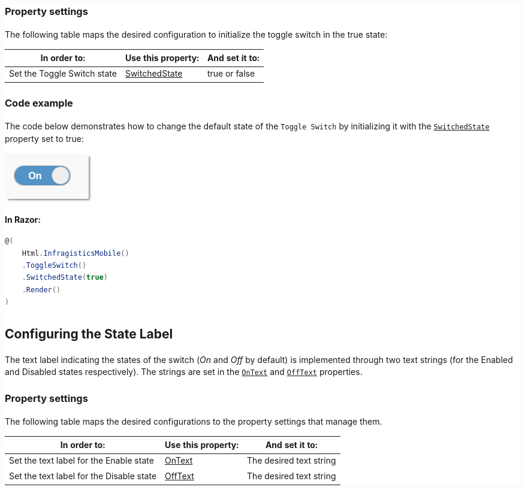 ### <a id="default-state-property"></a> Property settings

The following table maps the desired configuration to initialize the toggle switch in the true state:

In order to: | Use this property: | And set it to:
-------------|--------------------|---------------
Set the Toggle Switch state | [SwitchedState](Infragistics.Web.Mvc.Mobile~Infragistics.Web.Mvc.Mobile.ToggleSwitchWrapper~SwitchedState.html) | true or false


### <a id="default-state-example"></a> Code example

The code below demonstrates how to change the default state of the `Toggle Switch` by initializing it with the [`SwitchedState`](Infragistics.Web.Mvc.Mobile~Infragistics.Web.Mvc.Mobile.ToggleSwitchWrapper~SwitchedState.html) property set to true:

![](images/ToggleSwitch_Configuring_1.png)

**In Razor:**

```csharp
@(
    Html.InfragisticsMobile()
    .ToggleSwitch()
    .SwitchedState(true)
    .Render()
)
```



## <a id="state-label"></a> Configuring the State Label

The text label indicating the states of the switch (*On* and *Off* by default) is implemented through two text strings (for the Enabled and Disabled states respectively). The strings are set in the [`OnText`](Infragistics.Web.Mvc.Mobile~Infragistics.Web.Mvc.Mobile.ToggleSwitchWrapper~OnText.html) and [`OffText`](Infragistics.Web.Mvc.Mobile~Infragistics.Web.Mvc.Mobile.ToggleSwitchWrapper~OffText.html) properties.

### <a id="state-label-property-settings"></a> Property settings

The following table maps the desired configurations to the property settings that manage them.

In order to: | Use this property: | And set it to:
-------------|--------------------|---------------
Set the text label for the Enable state | [OnText](Infragistics.Web.Mvc.Mobile~Infragistics.Web.Mvc.Mobile.ToggleSwitchWrapper~OnText.html) | The desired text string
Set the text label for the Disable state | [OffText](Infragistics.Web.Mvc.Mobile~Infragistics.Web.Mvc.Mobile.ToggleSwitchWrapper~OffText.html) | The desired text string

